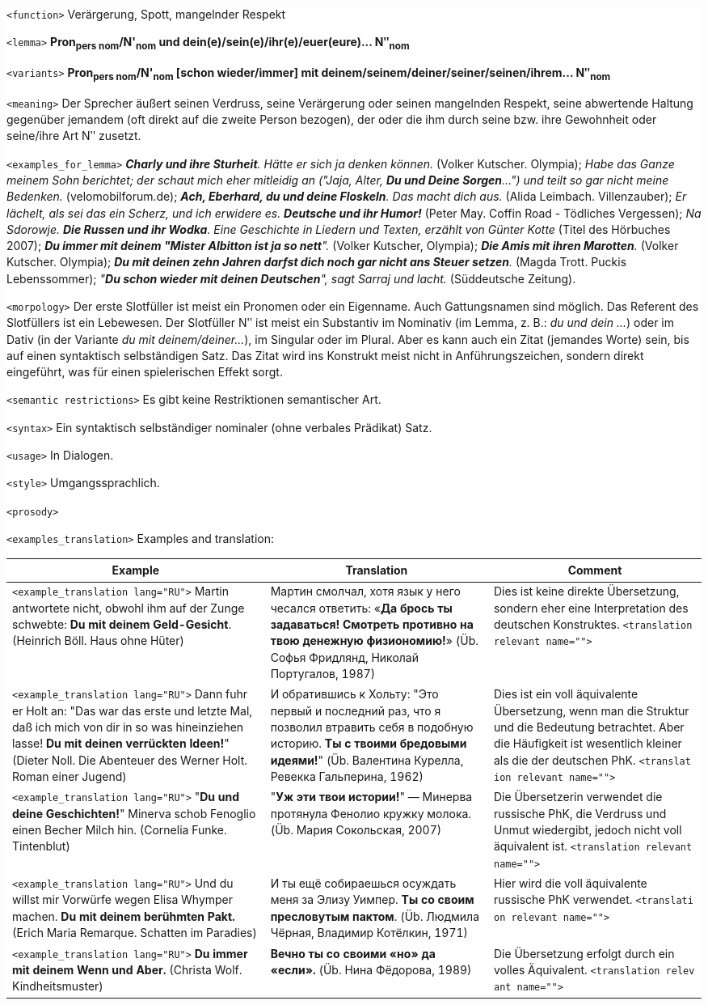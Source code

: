 `<function>` Verärgerung, Spott, mangelnder Respekt

`<lemma>` **Pron<sub>pers nom</sub>/N'<sub>nom</sub> und dein(e)/sein(e)/ihr(e)/euer(eure)... Nʺ<sub>nom</sub>**

`<variants>` **Pron<sub>pers nom</sub>/N'<sub>nom</sub> [schon wieder/immer] mit deinem/seinem/deiner/seiner/seinen/ihrem... Nʺ<sub>nom</sub>**

`<meaning>` Der Sprecher äußert seinen Verdruss, seine Verärgerung oder seinen mangelnden Respekt, seine abwertende Haltung gegenüber jemandem (oft direkt auf die zweite Person bezogen), der oder die ihm durch seine bzw. ihre Gewohnheit oder seine/ihre Art Nʺ zusetzt.   

`<examples_for_lemma>` _**Charly und ihre Sturheit**. Hätte er sich ja denken können._ (Volker Kutscher. Olympia); _Habe das Ganze meinem Sohn berichtet; der schaut mich eher mitleidig an ("Jaja, Alter, **Du und Deine Sorgen**...") und teilt so gar nicht meine Bedenken._ (velomobilforum.de); _**Ach, Eberhard, du und deine Floskeln**. Das macht dich aus._ (Alida Leimbach. Villenzauber); _Er lächelt, als sei das ein Scherz, und ich erwidere es. **Deutsche und ihr Humor!**_ (Peter May. Coffin Road - Tödliches Vergessen); _Na Sdorowje. **Die Russen und ihr Wodka**. Eine Geschichte in Liedern und Texten, erzählt von Günter Kotte_ (Titel des Hörbuches 2007); _**Du immer mit deinem "Mister Albitton ist ja so nett**"._ (Volker Kutscher, Olympia); _**Die Amis mit ihren Marotten**._ (Volker Kutscher. Olympia); _**Du mit deinen zehn Jahren darfst dich noch gar nicht ans Steuer setzen**._ (Magda Trott. Puckis Lebenssommer); _"**Du schon wieder mit deinen Deutschen**", sagt Sarraj und lacht._ (Süddeutsche Zeitung). 

`<morpology>` Der erste Slotfüller ist meist ein Pronomen oder ein Eigenname. Auch Gattungsnamen sind möglich. Das Referent des Slotfüllers ist ein Lebewesen. Der Slotfüller Nʺ ist meist ein Substantiv im Nominativ (im Lemma, z. B.: _du und dein ..._) oder im Dativ (in der Variante _du mit deinem/deiner..._), im Singular oder im Plural. Aber es kann auch ein Zitat (jemandes Worte) sein, bis auf einen syntaktisch selbständigen Satz. Das Zitat wird ins Konstrukt meist nicht in Anführungszeichen, sondern direkt eingeführt, was für einen spielerischen Effekt sorgt.

`<semantic restrictions>` Es gibt keine Restriktionen semantischer Art.

`<syntax>` Ein syntaktisch selbständiger nominaler (ohne verbales Prädikat) Satz.
  
`<usage>` In Dialogen. 

`<style>` Umgangssprachlich.

`<prosody>`  

`<examples_translation>` Examples and translation: 

 Example | Translation | Comment
--- | --- | ---
`<example_translation lang="RU">`  Martin antwortete nicht, obwohl ihm auf der Zunge schwebte: **Du mit deinem Geld-Gesicht**. (Heinrich Böll. Haus ohne Hüter) | Мартин смолчал, хотя язык у него чесался ответить: «**Да брось ты задаваться! Смотреть противно на твою денежную физиономию!**» (Üb. Софья Фридлянд, Николай Португалов, 1987) | Dies ist keine direkte Übersetzung, sondern eher eine Interpretation des deutschen Konstruktes. `<translation relevant name="">`
`<example_translation lang="RU">`  Dann fuhr er Holt an: "Das war das erste und letzte Mal, daß ich mich von dir in so was hineinziehen lasse! **Du mit deinen verrückten Ideen!**" (Dieter Noll. Die Abenteuer des Werner Holt. Roman einer Jugend) | И обратившись к Хольту: "Это первый и последний раз, что я позволил втравить себя в подобную историю. **Ты с твоими бредовыми идеями!**" (Üb. Валентина Курелла, Ревекка Гальперина, 1962)  | Dies ist ein voll äquivalente Übersetzung, wenn man die Struktur und die Bedeutung betrachtet. Aber die Häufigkeit ist wesentlich kleiner als die der deutschen PhK. `<translation relevant name="">`
`<example_translation lang="RU">` "**Du und deine Geschichten!**" Minerva schob Fenoglio einen Becher Milch hin. (Cornelia Funke. Tintenblut) | "**Уж эти твои истории!**" — Минерва протянула Фенолио кружку молока. (Üb. Мария Сокольская, 2007) |  Die Übersetzerin verwendet die russische PhK, die Verdruss und Unmut wiedergibt, jedoch nicht voll äquivalent ist. `<translation relevant name="">`
`<example_translation lang="RU">`  Und du willst mir Vorwürfe wegen Elisa Whymper machen. **Du mit deinem berühmten Pakt.** (Erich Maria Remarque. Schatten im Paradies)  | И ты ещё собираешься осуждать меня за Элизу Уимпер. **Ты со своим пресловутым пактом**. (Üb. Людмила Чёрная, Владимир Котёлкин, 1971) | Hier wird die voll äquivalente russische PhK verwendet. `<translation relevant name="">`
`<example_translation lang="RU">` **Du immer mit deinem Wenn und Aber.** (Christa Wolf. Kindheitsmuster) | **Вечно ты со своими «но» да «если».** (Üb. Нина Фёдорова, 1989)  | Die Übersetzung erfolgt durch ein volles Äquivalent. `<translation relevant name="">`